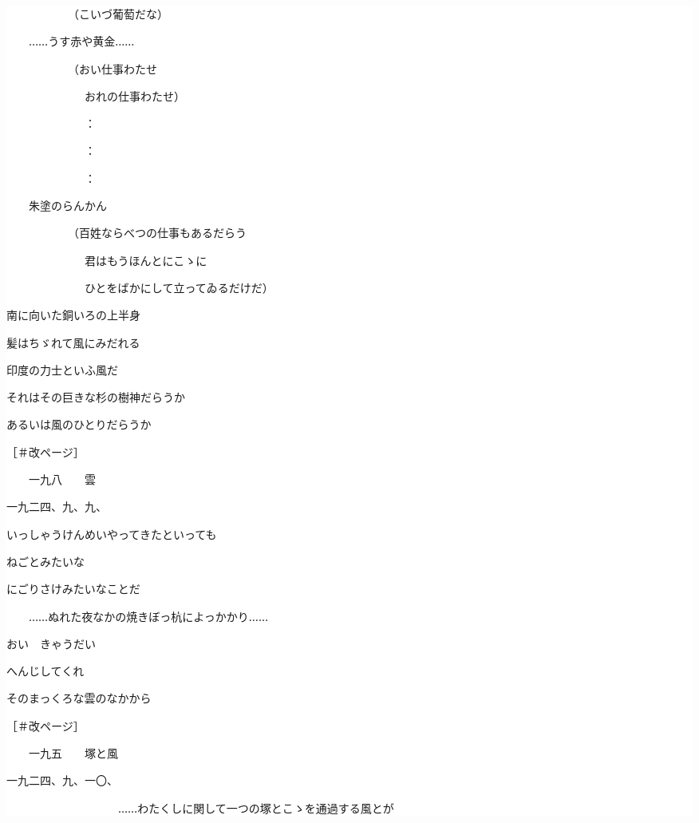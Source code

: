 　　　　　　（こいづ葡萄だな）

　　……うす赤や黄金……

　　　　　　（おい仕事わたせ

　　　　　　　おれの仕事わたせ）

　　　　　　　：

　　　　　　　：

　　　　　　　：

　　朱塗のらんかん

　　　　　　（百姓ならべつの仕事もあるだらう

　　　　　　　君はもうほんとにこゝに

　　　　　　　ひとをばかにして立ってゐるだけだ）

南に向いた銅いろの上半身

髪はちゞれて風にみだれる

印度の力士といふ風だ

それはその巨きな杉の樹神だらうか

あるいは風のひとりだらうか

［＃改ページ］



　　一九八　　雲

一九二四、九、九、



いっしゃうけんめいやってきたといっても

ねごとみたいな

にごりさけみたいなことだ

　　……ぬれた夜なかの焼きぼっ杭によっかかり……

おい　きゃうだい

へんじしてくれ

そのまっくろな雲のなかから

［＃改ページ］



　　一九五　　塚と風

一九二四、九、一〇、



　　　　　　　　　　……わたくしに関して一つの塚とこゝを通過する風とが
